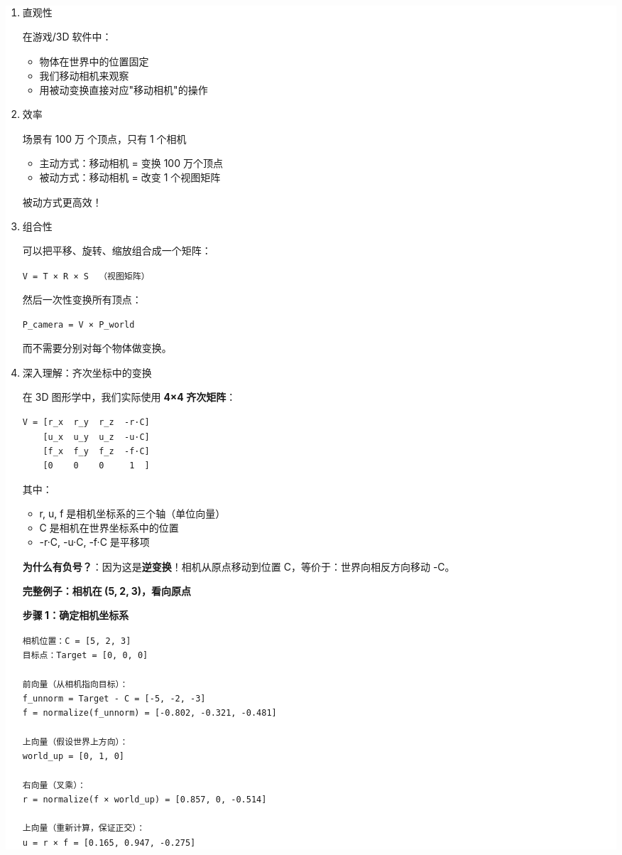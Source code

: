    1. 直观性

      在游戏/3D 软件中：

      - 物体在世界中的位置固定
      - 我们移动相机来观察
      - 用被动变换直接对应"移动相机"的操作

   2. 效率

      场景有 100 万 个顶点，只有 1 个相机

      - 主动方式：移动相机 = 变换 100 万个顶点
      - 被动方式：移动相机 = 改变 1 个视图矩阵

      被动方式更高效！

   3. 组合性

      可以把平移、旋转、缩放组合成一个矩阵：

      ```log
      V = T × R × S  （视图矩阵）
      ```

      然后一次性变换所有顶点：

      ```log
      P_camera = V × P_world
      ```

      而不需要分别对每个物体做变换。

7. 深入理解：齐次坐标中的变换

   在 3D 图形学中，我们实际使用 **4×4 齐次矩阵**：

   ```log
   V = [r_x  r_y  r_z  -r·C]
       [u_x  u_y  u_z  -u·C]
       [f_x  f_y  f_z  -f·C]
       [0    0    0     1  ]
   ```

   其中：

   - r, u, f 是相机坐标系的三个轴（单位向量）
   - C 是相机在世界坐标系中的位置
   - -r·C, -u·C, -f·C 是平移项

   **为什么有负号？**：因为这是**逆变换**！相机从原点移动到位置 C，等价于：世界向相反方向移动 -C。

   **完整例子：相机在 (5, 2, 3)，看向原点**

   **步骤 1：确定相机坐标系**

   ```log
   相机位置：C = [5, 2, 3]
   目标点：Target = [0, 0, 0]

   前向量（从相机指向目标）：
   f_unnorm = Target - C = [-5, -2, -3]
   f = normalize(f_unnorm) = [-0.802, -0.321, -0.481]

   上向量（假设世界上方向）：
   world_up = [0, 1, 0]

   右向量（叉乘）：
   r = normalize(f × world_up) = [0.857, 0, -0.514]

   上向量（重新计算，保证正交）：
   u = r × f = [0.165, 0.947, -0.275]
   ```
